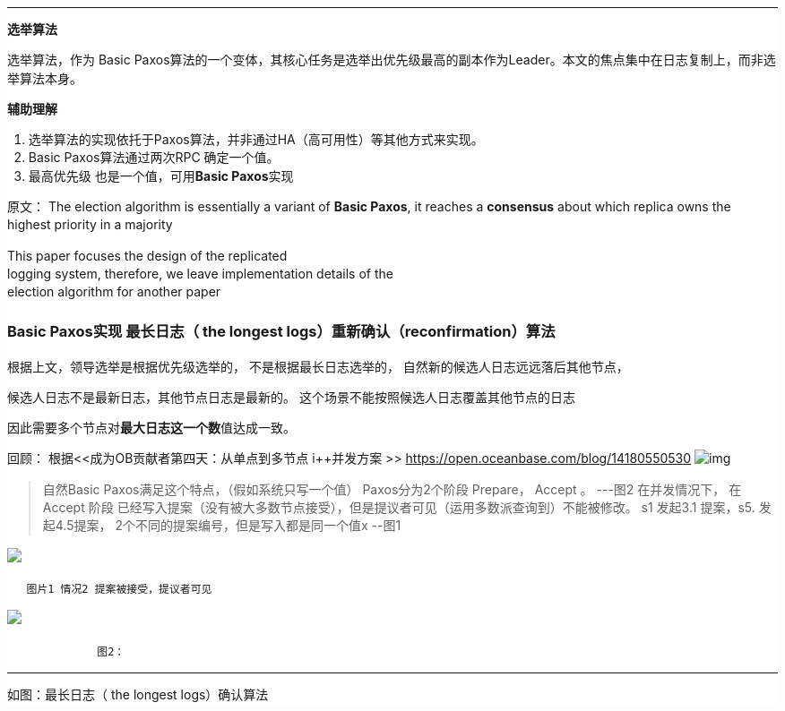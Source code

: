 
---
**选举算法**

选举算法，作为 Basic Paxos算法的一个变体，其核心任务是选举出优先级最高的副本作为Leader。本文的焦点集中在日志复制上，而非选举算法本身。

**辅助理解**
1. 选举算法的实现依托于Paxos算法，并非通过HA（高可用性）等其他方式来实现。
2. Basic Paxos算法通过两次RPC 确定一个值。
3. 最高优先级 也是一个值，可用**Basic Paxos**实现



原文：
The election algorithm is  essentially a variant of **Basic Paxos**, it reaches a **consensus** about  which replica owns the highest priority in a majority

This paper focuses the design of the replicated  
logging system, therefore, we leave implementation details of the  
election algorithm for another paper


### Basic Paxos实现 最长日志（ the longest logs）重新确认（reconfirmation）算法


根据上文，领导选举是根据优先级选举的， 不是根据最长日志选举的，
自然新的候选人日志远远落后其他节点，

候选人日志不是最新日志，其他节点日志是最新的。
这个场景不能按照候选人日志覆盖其他节点的日志

因此需要多个节点对**最大日志这一个数**值达成一致。

回顾：
根据<<成为OB贡献者第四天：从单点到多节点 i++并发方案 >> 
https://open.oceanbase.com/blog/14180550530
![img](https://obcommunityprod.oss-cn-shanghai.aliyuncs.com/prod/blog/2024-09/1726543331323.png) 


>自然Basic Paxos满足这个特点，（假如系统只写一个值）
>Paxos分为2个阶段 Prepare， Accept 。 ---图2
  在并发情况下， 在Accept 阶段 已经写入提案（没有被大多数节点接受），但是提议者可见（运用多数派查询到）不能被修改。
  s1 发起3.1 提案，s5. 发起4.5提案， 2个不同的提案编号，但是写入都是同一个值x --图1


![](https://obcommunityprod.oss-cn-shanghai.aliyuncs.com/prod/blog/2024-09/1726543481005.png)



       图片1 情况2 提案被接受，提议者可见

![](https://obcommunityprod.oss-cn-shanghai.aliyuncs.com/prod/blog/2024-09/1726543417539.png)
    
                  图2： 
---

如图：最长日志（ the longest logs）确认算法
